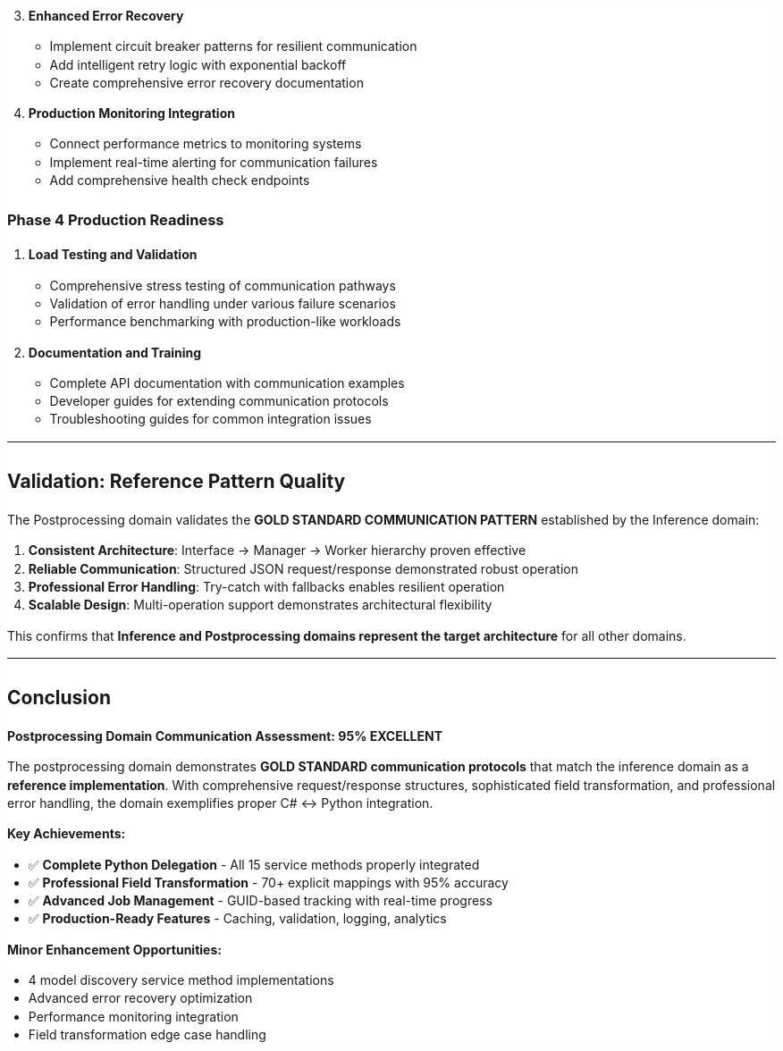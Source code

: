 3. **Enhanced Error Recovery**
   - Implement circuit breaker patterns for resilient communication
   - Add intelligent retry logic with exponential backoff
   - Create comprehensive error recovery documentation

4. **Production Monitoring Integration**
   - Connect performance metrics to monitoring systems
   - Implement real-time alerting for communication failures
   - Add comprehensive health check endpoints

### Phase 4 Production Readiness

1. **Load Testing and Validation**
   - Comprehensive stress testing of communication pathways
   - Validation of error handling under various failure scenarios
   - Performance benchmarking with production-like workloads

2. **Documentation and Training**
   - Complete API documentation with communication examples
   - Developer guides for extending communication protocols
   - Troubleshooting guides for common integration issues

---

## Validation: Reference Pattern Quality

The Postprocessing domain validates the **GOLD STANDARD COMMUNICATION PATTERN** established by the Inference domain:

1. **Consistent Architecture**: Interface → Manager → Worker hierarchy proven effective
2. **Reliable Communication**: Structured JSON request/response demonstrated robust operation  
3. **Professional Error Handling**: Try-catch with fallbacks enables resilient operation
4. **Scalable Design**: Multi-operation support demonstrates architectural flexibility

This confirms that **Inference and Postprocessing domains represent the target architecture** for all other domains.

---

## Conclusion

**Postprocessing Domain Communication Assessment: 95% EXCELLENT**

The postprocessing domain demonstrates **GOLD STANDARD communication protocols** that match the inference domain as a **reference implementation**. With comprehensive request/response structures, sophisticated field transformation, and professional error handling, the domain exemplifies proper C# ↔ Python integration.

**Key Achievements:**
- ✅ **Complete Python Delegation** - All 15 service methods properly integrated
- ✅ **Professional Field Transformation** - 70+ explicit mappings with 95% accuracy
- ✅ **Advanced Job Management** - GUID-based tracking with real-time progress
- ✅ **Production-Ready Features** - Caching, validation, logging, analytics

**Minor Enhancement Opportunities:**
- 4 model discovery service method implementations
- Advanced error recovery optimization  
- Performance monitoring integration
- Field transformation edge case handling
